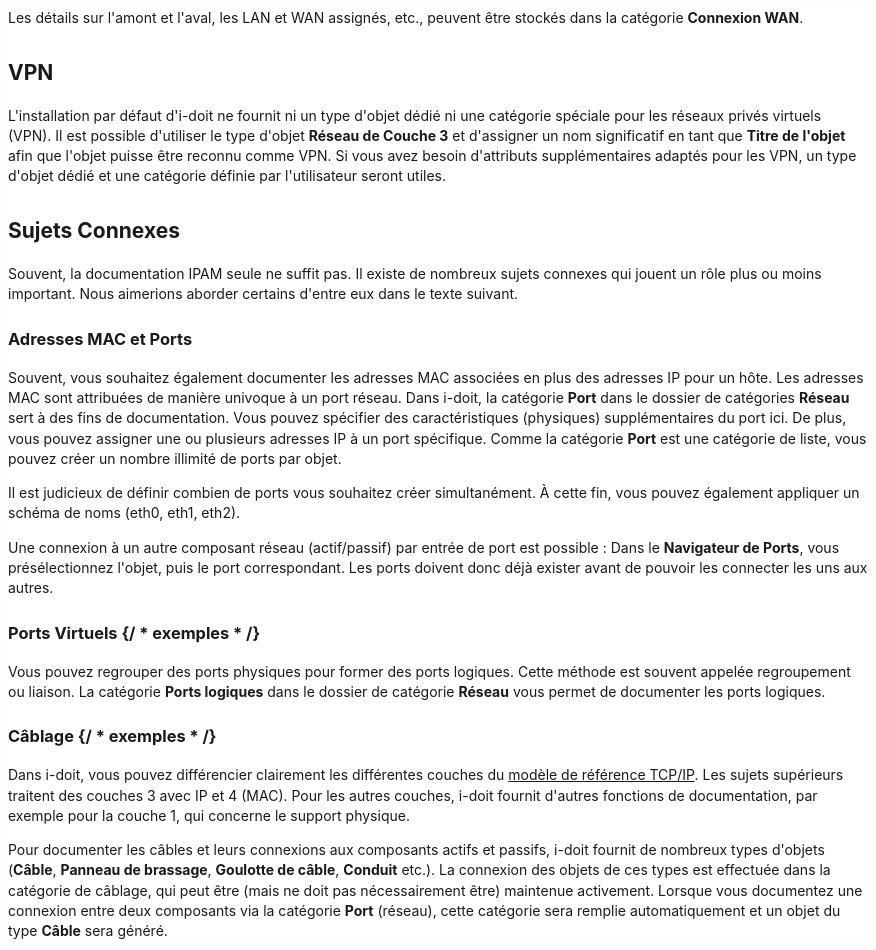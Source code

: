 Les détails sur l'amont et l'aval, les LAN et WAN assignés, etc., peuvent être stockés dans la catégorie **Connexion WAN**.

VPN
---

L'installation par défaut d'i-doit ne fournit ni un type d'objet dédié ni une catégorie spéciale pour les réseaux privés virtuels (VPN). Il est possible d'utiliser le type d'objet **Réseau de Couche 3** et d'assigner un nom significatif en tant que **Titre de l'objet** afin que l'objet puisse être reconnu comme VPN. Si vous avez besoin d'attributs supplémentaires adaptés pour les VPN, un type d'objet dédié et une catégorie définie par l'utilisateur seront utiles.

Sujets Connexes
----------------

Souvent, la documentation IPAM seule ne suffit pas. Il existe de nombreux sujets connexes qui jouent un rôle plus ou moins important. Nous aimerions aborder certains d'entre eux dans le texte suivant.

### Adresses MAC et Ports

Souvent, vous souhaitez également documenter les adresses MAC associées en plus des adresses IP pour un hôte. Les adresses MAC sont attribuées de manière univoque à un port réseau. Dans i-doit, la catégorie **Port** dans le dossier de catégories **Réseau** sert à des fins de documentation. Vous pouvez spécifier des caractéristiques (physiques) supplémentaires du port ici. De plus, vous pouvez assigner une ou plusieurs adresses IP à un port spécifique. Comme la catégorie **Port** est une catégorie de liste, vous pouvez créer un nombre illimité de ports par objet.

Il est judicieux de définir combien de ports vous souhaitez créer simultanément. À cette fin, vous pouvez également appliquer un schéma de noms (eth0, eth1, eth2).

Une connexion à un autre composant réseau (actif/passif) par entrée de port est possible : Dans le **Navigateur de Ports**, vous présélectionnez l'objet, puis le port correspondant. Les ports doivent donc déjà exister avant de pouvoir les connecter les uns aux autres.

### Ports Virtuels {/ * exemples * /}

Vous pouvez regrouper des ports physiques pour former des ports logiques. Cette méthode est souvent appelée regroupement ou liaison. La catégorie **Ports logiques** dans le dossier de catégorie **Réseau** vous permet de documenter les ports logiques.

### Câblage {/ * exemples * /}

Dans i-doit, vous pouvez différencier clairement les différentes couches du [modèle de référence TCP/IP](https://fr.wikipedia.org/wiki/Suite_des_protocoles_Internet). Les sujets supérieurs traitent des couches 3 avec IP et 4 (MAC). Pour les autres couches, i-doit fournit d'autres fonctions de documentation, par exemple pour la couche 1, qui concerne le support physique.

Pour documenter les câbles et leurs connexions aux composants actifs et passifs, i-doit fournit de nombreux types d'objets (**Câble**, **Panneau de brassage**, **Goulotte de câble**, **Conduit** etc.). La connexion des objets de ces types est effectuée dans la catégorie de câblage, qui peut être (mais ne doit pas nécessairement être) maintenue activement. Lorsque vous documentez une connexion entre deux composants via la catégorie **Port** (réseau), cette catégorie sera remplie automatiquement et un objet du type **Câble** sera généré.
